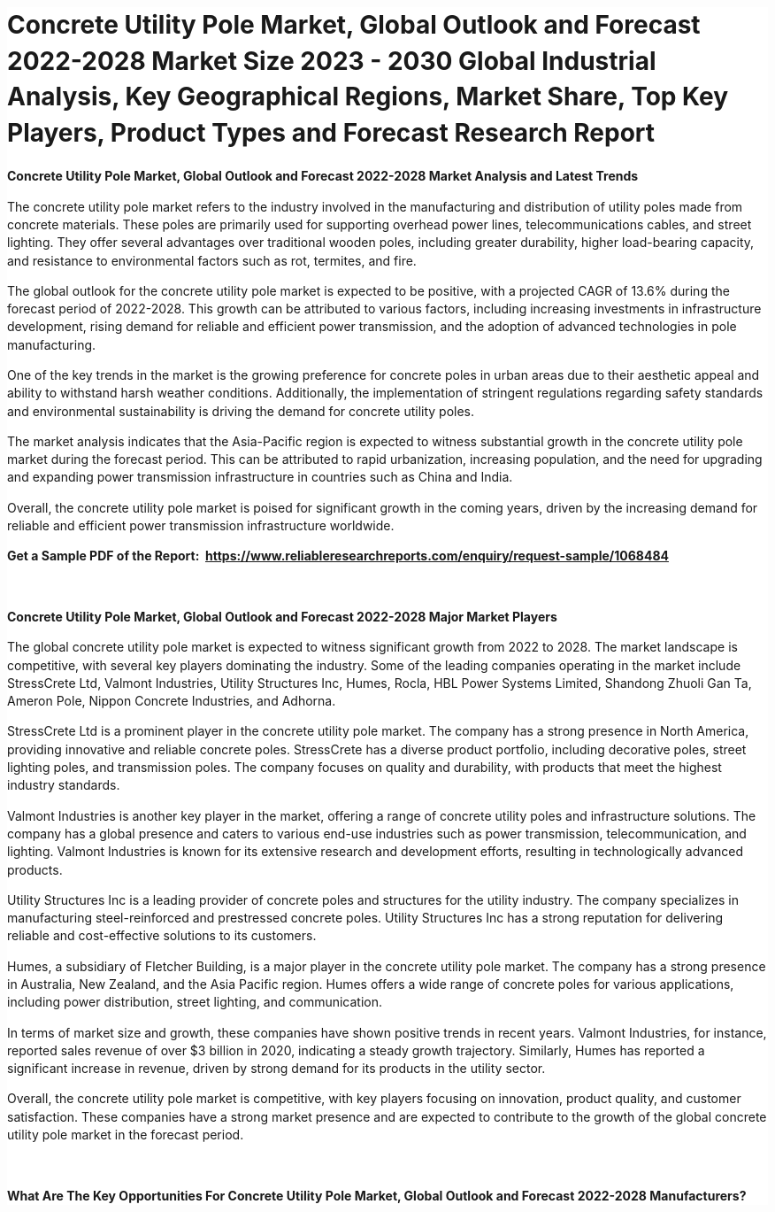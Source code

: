 <p><h1>Concrete Utility Pole Market, Global Outlook and Forecast 2022-2028 Market Size 2023 - 2030 Global Industrial Analysis, Key Geographical Regions, Market Share, Top Key Players, Product Types and Forecast Research Report</h1></p><p><strong>Concrete Utility Pole Market, Global Outlook and Forecast 2022-2028 Market Analysis and Latest Trends</strong></p>
<p><p>The concrete utility pole market refers to the industry involved in the manufacturing and distribution of utility poles made from concrete materials. These poles are primarily used for supporting overhead power lines, telecommunications cables, and street lighting. They offer several advantages over traditional wooden poles, including greater durability, higher load-bearing capacity, and resistance to environmental factors such as rot, termites, and fire.</p><p>The global outlook for the concrete utility pole market is expected to be positive, with a projected CAGR of 13.6% during the forecast period of 2022-2028. This growth can be attributed to various factors, including increasing investments in infrastructure development, rising demand for reliable and efficient power transmission, and the adoption of advanced technologies in pole manufacturing.</p><p>One of the key trends in the market is the growing preference for concrete poles in urban areas due to their aesthetic appeal and ability to withstand harsh weather conditions. Additionally, the implementation of stringent regulations regarding safety standards and environmental sustainability is driving the demand for concrete utility poles.</p><p>The market analysis indicates that the Asia-Pacific region is expected to witness substantial growth in the concrete utility pole market during the forecast period. This can be attributed to rapid urbanization, increasing population, and the need for upgrading and expanding power transmission infrastructure in countries such as China and India.</p><p>Overall, the concrete utility pole market is poised for significant growth in the coming years, driven by the increasing demand for reliable and efficient power transmission infrastructure worldwide.</p></p>
<p><strong>Get a Sample PDF of the Report:&nbsp; <a href="https://www.reliableresearchreports.com/enquiry/request-sample/1068484">https://www.reliableresearchreports.com/enquiry/request-sample/1068484</a></strong></p>
<p>&nbsp;</p>
<p><strong>Concrete Utility Pole Market, Global Outlook and Forecast 2022-2028 Major Market Players</strong></p>
<p><p>The global concrete utility pole market is expected to witness significant growth from 2022 to 2028. The market landscape is competitive, with several key players dominating the industry. Some of the leading companies operating in the market include StressCrete Ltd, Valmont Industries, Utility Structures Inc, Humes, Rocla, HBL Power Systems Limited, Shandong Zhuoli Gan Ta, Ameron Pole, Nippon Concrete Industries, and Adhorna.</p><p>StressCrete Ltd is a prominent player in the concrete utility pole market. The company has a strong presence in North America, providing innovative and reliable concrete poles. StressCrete has a diverse product portfolio, including decorative poles, street lighting poles, and transmission poles. The company focuses on quality and durability, with products that meet the highest industry standards.</p><p>Valmont Industries is another key player in the market, offering a range of concrete utility poles and infrastructure solutions. The company has a global presence and caters to various end-use industries such as power transmission, telecommunication, and lighting. Valmont Industries is known for its extensive research and development efforts, resulting in technologically advanced products.</p><p>Utility Structures Inc is a leading provider of concrete poles and structures for the utility industry. The company specializes in manufacturing steel-reinforced and prestressed concrete poles. Utility Structures Inc has a strong reputation for delivering reliable and cost-effective solutions to its customers.</p><p>Humes, a subsidiary of Fletcher Building, is a major player in the concrete utility pole market. The company has a strong presence in Australia, New Zealand, and the Asia Pacific region. Humes offers a wide range of concrete poles for various applications, including power distribution, street lighting, and communication.</p><p>In terms of market size and growth, these companies have shown positive trends in recent years. Valmont Industries, for instance, reported sales revenue of over $3 billion in 2020, indicating a steady growth trajectory. Similarly, Humes has reported a significant increase in revenue, driven by strong demand for its products in the utility sector.</p><p>Overall, the concrete utility pole market is competitive, with key players focusing on innovation, product quality, and customer satisfaction. These companies have a strong market presence and are expected to contribute to the growth of the global concrete utility pole market in the forecast period.</p></p>
<p>&nbsp;</p>
<p><strong>What Are The Key Opportunities For Concrete Utility Pole Market, Global Outlook and Forecast 2022-2028 Manufacturers?</strong></p>